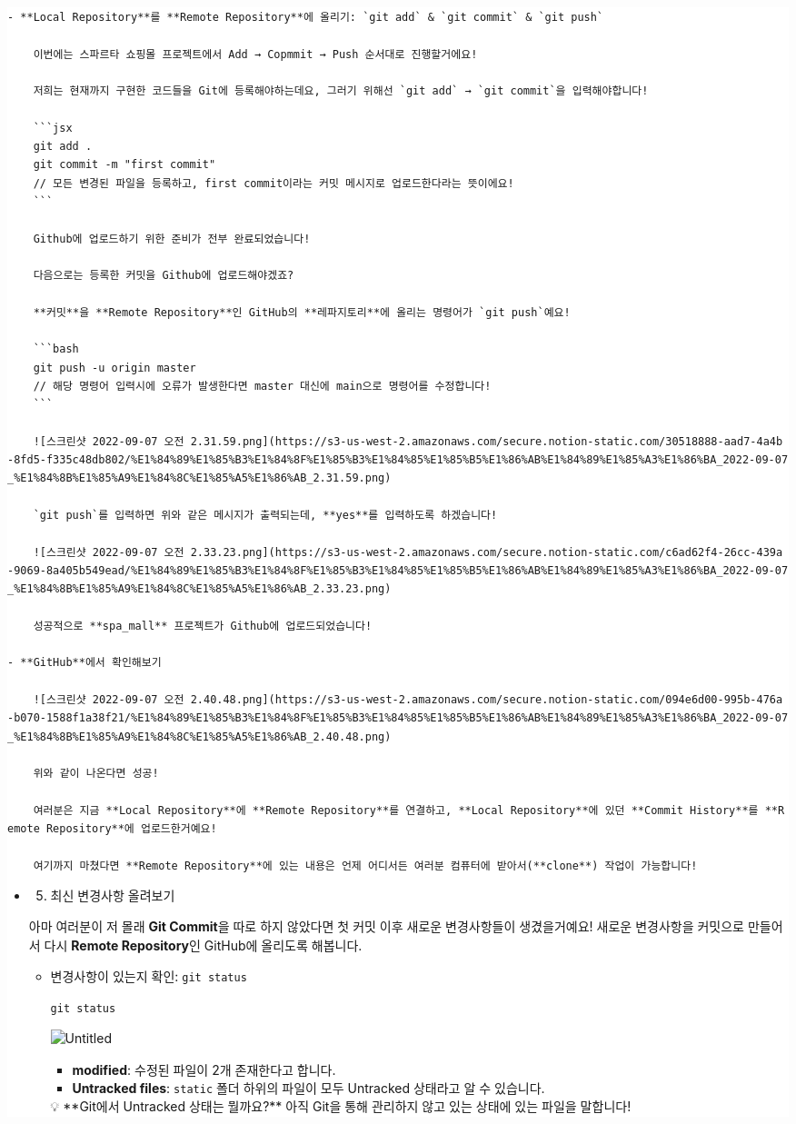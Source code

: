     - **Local Repository**를 **Remote Repository**에 올리기: `git add` & `git commit` & `git push`
        
        이번에는 스파르타 쇼핑몰 프로젝트에서 Add → Copmmit → Push 순서대로 진행할거에요!
        
        저희는 현재까지 구현한 코드들을 Git에 등록해야하는데요, 그러기 위해선 `git add` → `git commit`을 입력해야합니다!
        
        ```jsx
        git add .
        git commit -m "first commit"
        // 모든 변경된 파일을 등록하고, first commit이라는 커밋 메시지로 업로드한다라는 뜻이에요!
        ```
        
        Github에 업로드하기 위한 준비가 전부 완료되었습니다! 
        
        다음으로는 등록한 커밋을 Github에 업로드해야겠죠? 
        
        **커밋**을 **Remote Repository**인 GitHub의 **레파지토리**에 올리는 명령어가 `git push`예요!
        
        ```bash
        git push -u origin master
        // 해당 명령어 입력시에 오류가 발생한다면 master 대신에 main으로 명령어를 수정합니다!
        ```
        
        ![스크린샷 2022-09-07 오전 2.31.59.png](https://s3-us-west-2.amazonaws.com/secure.notion-static.com/30518888-aad7-4a4b-8fd5-f335c48db802/%E1%84%89%E1%85%B3%E1%84%8F%E1%85%B3%E1%84%85%E1%85%B5%E1%86%AB%E1%84%89%E1%85%A3%E1%86%BA_2022-09-07_%E1%84%8B%E1%85%A9%E1%84%8C%E1%85%A5%E1%86%AB_2.31.59.png)
        
        `git push`를 입력하면 위와 같은 메시지가 출력되는데, **yes**를 입력하도록 하겠습니다!
        
        ![스크린샷 2022-09-07 오전 2.33.23.png](https://s3-us-west-2.amazonaws.com/secure.notion-static.com/c6ad62f4-26cc-439a-9069-8a405b549ead/%E1%84%89%E1%85%B3%E1%84%8F%E1%85%B3%E1%84%85%E1%85%B5%E1%86%AB%E1%84%89%E1%85%A3%E1%86%BA_2022-09-07_%E1%84%8B%E1%85%A9%E1%84%8C%E1%85%A5%E1%86%AB_2.33.23.png)
        
        성공적으로 **spa_mall** 프로젝트가 Github에 업로드되었습니다!
        
    - **GitHub**에서 확인해보기
        
        ![스크린샷 2022-09-07 오전 2.40.48.png](https://s3-us-west-2.amazonaws.com/secure.notion-static.com/094e6d00-995b-476a-b070-1588f1a38f21/%E1%84%89%E1%85%B3%E1%84%8F%E1%85%B3%E1%84%85%E1%85%B5%E1%86%AB%E1%84%89%E1%85%A3%E1%86%BA_2022-09-07_%E1%84%8B%E1%85%A9%E1%84%8C%E1%85%A5%E1%86%AB_2.40.48.png)
        
        위와 같이 나온다면 성공!
        
        여러분은 지금 **Local Repository**에 **Remote Repository**를 연결하고, **Local Repository**에 있던 **Commit History**를 **Remote Repository**에 업로드한거예요!
        
        여기까지 마쳤다면 **Remote Repository**에 있는 내용은 언제 어디서든 여러분 컴퓨터에 받아서(**clone**) 작업이 가능합니다!
        
- 5) 최신 변경사항 올려보기
    
    아마 여러분이 저 몰래 **Git Commit**을 따로 하지 않았다면 첫 커밋 이후 새로운 변경사항들이 생겼을거예요!
    새로운 변경사항을 커밋으로 만들어서 다시 **Remote Repository**인 GitHub에 올리도록 해봅니다.
    
    - 변경사항이 있는지 확인: `git status`
        
        ```jsx
        git status
        ```
        
        ![Untitled](https://s3-us-west-2.amazonaws.com/secure.notion-static.com/04481ea2-18c8-494b-ad75-37ed7e7854e8/Untitled.png)
        
        - **modified**: 수정된 파일이 2개 존재한다고 합니다.
        - **Untracked files**: `static` 폴더 하위의 파일이 모두 Untracked 상태라고 알 수 있습니다.
        
        <aside>
        💡 **Git에서 Untracked 상태는 뭘까요?**
        아직 Git을 통해 관리하지 않고 있는 상태에 있는 파일을 말합니다!
        